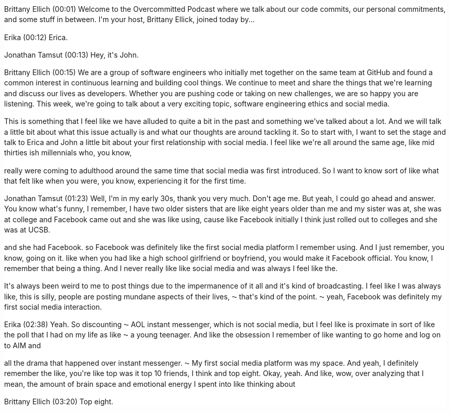 Brittany Ellich (00:01)
Welcome to the Overcommitted Podcast where we talk about our code commits, our personal commitments, and some stuff in between. I'm your host, Brittany Ellick, joined today by...

Erika (00:12)
Erica.

Jonathan Tamsut (00:13)
Hey, it's John.

Brittany Ellich (00:15)
We are a group of software engineers who initially met together on the same team at GitHub and found a common interest in continuous learning and building cool things. We continue to meet and share the things that we're learning and discuss our lives as developers. Whether you are pushing code or taking on new challenges, we are so happy you are listening. This week, we're going to talk about a very exciting topic, software engineering ethics and social media.

This is something that I feel like we have alluded to quite a bit in the past and something we've talked about a lot. And we will talk a little bit about what this issue actually is and what our thoughts are around tackling it. So to start with, I want to set the stage and talk to Erica and John a little bit about your first relationship with social media. I feel like we're all around the same age, like mid thirties ish millennials who, you know,

really were coming to adulthood around the same time that social media was first introduced. So I want to know sort of like what that felt like when you were, you know, experiencing it for the first time.

Jonathan Tamsut (01:23)
Well, I'm in my early 30s, thank you very much. Don't age me. But yeah, I could go ahead and answer. You know what's funny, I remember, I have two older sisters that are like eight years older than me and my sister was at, she was at college and Facebook came out and she was like using, cause like Facebook initially I think just rolled out to colleges and she was at UCSB.

and she had Facebook. so Facebook was definitely like the first social media platform I remember using. And I just remember, you know, going on it. like when you had like a high school girlfriend or boyfriend, you would make it Facebook official. You know, I remember that being a thing. And I never really like like social media and was always I feel like the.

It's always been weird to me to post things due to the impermanence of it all and it's kind of broadcasting. I feel like I was always like, this is silly, people are posting mundane aspects of their lives, ⁓ that's kind of the point. ⁓ yeah, Facebook was definitely my first social media interaction.

Erika (02:38)
Yeah. So discounting ⁓ AOL instant messenger, which is not social media, but I feel like is proximate in sort of like the poll that I had on my life as like ⁓ a young teenager. And like the obsession I remember of like wanting to go home and log on to AIM and

all the drama that happened over instant messenger. ⁓ My first social media platform was my space. And yeah, I definitely remember the like, you're like top was it top 10 friends, I think and top eight. Okay, yeah. And like, wow, over analyzing that I mean, the amount of brain space and emotional energy I spent into like thinking about

Brittany Ellich (03:20)
Top eight.
